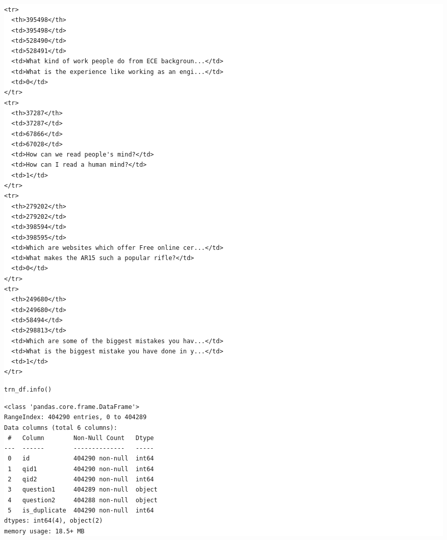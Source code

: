     <tr>
      <th>395498</th>
      <td>395498</td>
      <td>528490</td>
      <td>528491</td>
      <td>What kind of work people do from ECE backgroun...</td>
      <td>What is the experience like working as an engi...</td>
      <td>0</td>
    </tr>
    <tr>
      <th>37287</th>
      <td>37287</td>
      <td>67866</td>
      <td>67028</td>
      <td>How can we read people's mind?</td>
      <td>How can I read a human mind?</td>
      <td>1</td>
    </tr>
    <tr>
      <th>279202</th>
      <td>279202</td>
      <td>398594</td>
      <td>398595</td>
      <td>Which are websites which offer Free online cer...</td>
      <td>What makes the AR15 such a popular rifle?</td>
      <td>0</td>
    </tr>
    <tr>
      <th>249680</th>
      <td>249680</td>
      <td>58494</td>
      <td>298813</td>
      <td>Which are some of the biggest mistakes you hav...</td>
      <td>What is the biggest mistake you have done in y...</td>
      <td>1</td>
    </tr>
  </tbody>
</table>
</div>




```python
trn_df.info()
```

    <class 'pandas.core.frame.DataFrame'>
    RangeIndex: 404290 entries, 0 to 404289
    Data columns (total 6 columns):
     #   Column        Non-Null Count   Dtype 
    ---  ------        --------------   ----- 
     0   id            404290 non-null  int64 
     1   qid1          404290 non-null  int64 
     2   qid2          404290 non-null  int64 
     3   question1     404289 non-null  object
     4   question2     404288 non-null  object
     5   is_duplicate  404290 non-null  int64 
    dtypes: int64(4), object(2)
    memory usage: 18.5+ MB
    